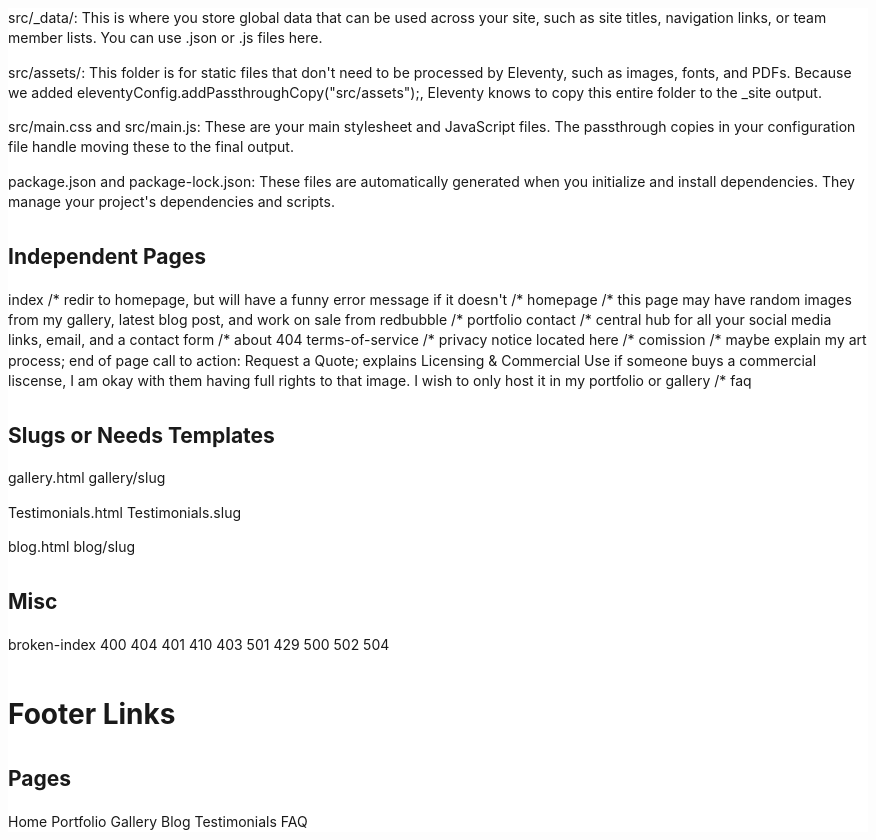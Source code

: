 src/_data/: This is where you store global data that can be used across your site, such as site titles, navigation links, or team member lists. You can use .json or .js files here.

src/assets/: This folder is for static files that don't need to be processed by Eleventy, such as images, fonts, and PDFs. Because we added eleventyConfig.addPassthroughCopy("src/assets");, Eleventy knows to copy this entire folder to the _site output.

src/main.css and src/main.js: These are your main stylesheet and JavaScript files. The passthrough copies in your configuration file handle moving these to the final output.

package.json and package-lock.json: These files are automatically generated when you initialize and install dependencies. They manage your project's dependencies and scripts.


## Independent Pages
index /* redir to homepage, but will have a funny error message if it doesn't /*
homepage /* this page may have random images from my gallery, latest blog post, and work on sale from redbubble /*
portfolio
contact /* central hub for all your social media links, email, and a contact form /*
about
404
terms-of-service /* privacy notice located here /*
comission /* maybe explain my art process; end of page call to action: Request a Quote; explains Licensing & Commercial Use if someone buys a commercial liscense, I am okay with them having full rights to that image. I wish to only host it in my portfolio or gallery /*
faq

## Slugs or Needs Templates
gallery.html
gallery/slug

Testimonials.html
Testimonials.slug

blog.html
blog/slug


## Misc
broken-index
400
404
401
410 
403
501
429
500
502
504

# Footer Links
## Pages  
Home
Portfolio
Gallery
Blog
Testimonials
FAQ
